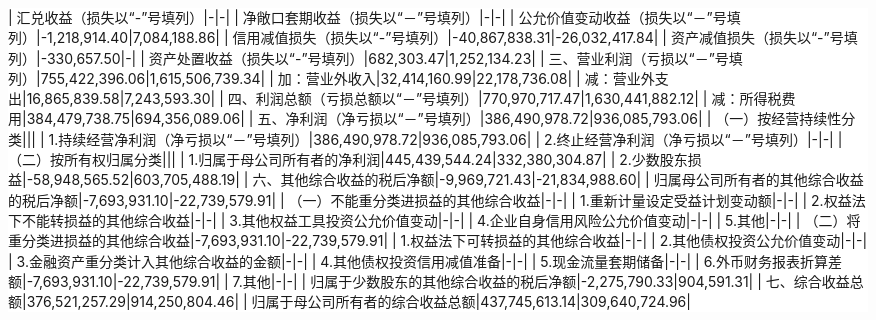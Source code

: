 | 汇兑收益（损失以“-”号填列）|-|-|
| 净敞口套期收益（损失以“－”号填列）|-|-|
| 公允价值变动收益（损失以“－”号填列）|-1,218,914.40|7,084,188.86|
| 信用减值损失（损失以“-”号填列）|-40,867,838.31|-26,032,417.84|
| 资产减值损失（损失以“-”号填列）|-330,657.50|-|
| 资产处置收益（损失以“-”号填列）|682,303.47|1,252,134.23|
| 三、营业利润（亏损以“－”号填列）|755,422,396.06|1,615,506,739.34|
| 加：营业外收入|32,414,160.99|22,178,736.08|
| 减：营业外支出|16,865,839.58|7,243,593.30|
| 四、利润总额（亏损总额以“－”号填列）|770,970,717.47|1,630,441,882.12|
| 减：所得税费用|384,479,738.75|694,356,089.06|
| 五、净利润（净亏损以“－”号填列）|386,490,978.72|936,085,793.06|
| （一）按经营持续性分类|||
| 1.持续经营净利润（净亏损以“－”号填列）|386,490,978.72|936,085,793.06|
| 2.终止经营净利润（净亏损以“－”号填列）|-|-|
| （二）按所有权归属分类|||
| 1.归属于母公司所有者的净利润|445,439,544.24|332,380,304.87|
| 2.少数股东损益|-58,948,565.52|603,705,488.19|
| 六、其他综合收益的税后净额|-9,969,721.43|-21,834,988.60|
| 归属母公司所有者的其他综合收益的税后净额|-7,693,931.10|-22,739,579.91|
| （一）不能重分类进损益的其他综合收益|-|-|
| 1.重新计量设定受益计划变动额|-|-|
| 2.权益法下不能转损益的其他综合收益|-|-|
| 3.其他权益工具投资公允价值变动|-|-|
| 4.企业自身信用风险公允价值变动|-|-|
| 5.其他|-|-|
| （二）将重分类进损益的其他综合收益|-7,693,931.10|-22,739,579.91|
| 1.权益法下可转损益的其他综合收益|-|-|
| 2.其他债权投资公允价值变动|-|-|
| 3.金融资产重分类计入其他综合收益的金额|-|-|
| 4.其他债权投资信用减值准备|-|-|
| 5.现金流量套期储备|-|-|
| 6.外币财务报表折算差额|-7,693,931.10|-22,739,579.91|
| 7.其他|-|-|
| 归属于少数股东的其他综合收益的税后净额|-2,275,790.33|904,591.31|
| 七、综合收益总额|376,521,257.29|914,250,804.46|
| 归属于母公司所有者的综合收益总额|437,745,613.14|309,640,724.96|
